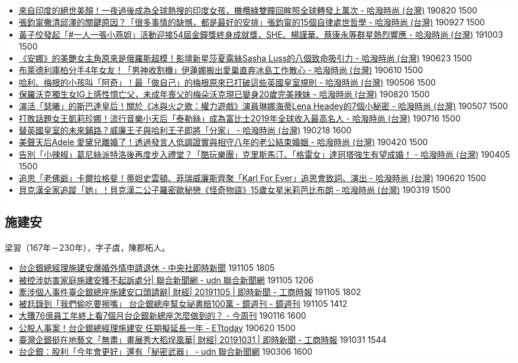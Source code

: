 - [來自印度的絕世美顏！一夜過後成為全球熱搜的印度女孩，橄欖綠雙瞳回眸照全球轉發上萬次 - 哈潑時尚 (台灣)](https://www.harpersbazaar.com/tw/celebrity/celebritynews/g28757080/joyeeta-sanyal/ "來自印度的絕世美顏！一夜過後成為全球熱搜的印度女孩，橄欖綠雙瞳回眸照全球轉發上萬次 - 哈潑時尚 (台灣)") 190820 1500
- [張鈞甯撇清邱澤的關鍵原因？「很多事情的缺憾，都是最好的安排」張鈞甯的15個自律處世哲學 - 哈潑時尚 (台灣)](https://www.harpersbazaar.com/tw/celebrity/celebritynews/g22752217/chang-chun-ning-roy-chiu-dating-update/ "張鈞甯撇清邱澤的關鍵原因？「很多事情的缺憾，都是最好的安排」張鈞甯的15個自律處世哲學 - 哈潑時尚 (台灣)") 190927 1500
- [黃子佼發起「#一人一張小燕姐」活動迎接54屆金鐘獎終身成就獎，SHE、楊謹華、蔡康永等群星熱烈響應 - 哈潑時尚 (台灣)](https://www.harpersbazaar.com/tw/celebrity/celebritynews/g29352128/zhang-xiaoyan-golden-bell-award/ "黃子佼發起「#一人一張小燕姐」活動迎接54屆金鐘獎終身成就獎，SHE、楊謹華、蔡康永等群星熱烈響應 - 哈潑時尚 (台灣)") 191003 1500
- [《安娜》的美艷女主角原來是俄羅斯超模！影壇新星莎夏露絲Sasha Luss的八個致命吸引力 - 哈潑時尚 (台灣)](https://www.harpersbazaar.com/tw/celebrity/celebritynews/g28002332/8-things-you-should-know-about-anna-star-sasha-luss/ "《安娜》的美艷女主角原來是俄羅斯超模！影壇新星莎夏露絲Sasha Luss的八個致命吸引力 - 哈潑時尚 (台灣)") 190623 1500
- [布萊德利庫柏分手4年女友！「男神收割機」伊蓮娜搬出愛巢直奔冰島工作散心 - 哈潑時尚 (台灣)](https://www.harpersbazaar.com/tw/celebrity/celebritynews/g27875091/bradley-cooper-and-irina-shayks-relationship-hanging-on-by-a-thread/ "布萊德利庫柏分手4年女友！「男神收割機」伊蓮娜搬出愛巢直奔冰島工作散心 - 哈潑時尚 (台灣)") 190610 1500
- [哈利、梅根的小孩叫「阿奇」！最「做自己」的梅根原來已打破這些英國皇室規則 - 哈潑時尚 (台灣)](https://www.harpersbazaar.com/tw/celebrity/celebritynews/g27025133/royal-rules-broken-by-meghan-markle-pregnancy/ "哈利、梅根的小孩叫「阿奇」！最「做自己」的梅根原來已打破這些英國皇室規則 - 哈潑時尚 (台灣)") 190506 1500
- [保羅沃克獨生女IG上感性憶亡父，未成年喪父的梅朵沃克現已變身20歲完美辣妹 - 哈潑時尚 (台灣)](https://www.harpersbazaar.com/tw/celebrity/celebritynews/g28747136/meadow-walker-ig-growup/ "保羅沃克獨生女IG上感性憶亡父，未成年喪父的梅朵沃克現已變身20歲完美辣妹 - 哈潑時尚 (台灣)") 190820 1500
- [演活「瑟曦」的斯巴達皇后！關於《冰與火之歌：權力遊戲》演員琳娜海蒂Lena Headey的7個小秘密 - 哈潑時尚 (台灣)](https://www.harpersbazaar.com/tw/celebrity/celebritynews/g27189206/lena-headey-cersei-lannister-game-of-throne/ "演活「瑟曦」的斯巴達皇后！關於《冰與火之歌：權力遊戲》演員琳娜海蒂Lena Headey的7個小秘密 - 哈潑時尚 (台灣)") 190507 1500
- [打敗話題女王凱莉珍娜！流行音樂小天后「泰勒絲」成為富比士2019年全球收入最高名人 - 哈潑時尚 (台灣)](https://www.harpersbazaar.com/tw/celebrity/celebritynews/g28393099/taylorswift-world-top-earning/ "打敗話題女王凱莉珍娜！流行音樂小天后「泰勒絲」成為富比士2019年全球收入最高名人 - 哈潑時尚 (台灣)") 190716 1500
- [替英國皇室的未來鋪路？威廉王子與哈利王子即將「分家」 - 哈潑時尚 (台灣)](https://www.harpersbazaar.com/tw/celebrity/celebritynews/g26387950/prince-william-and-prince-harry-splitting-royal-household/ "替英國皇室的未來鋪路？威廉王子與哈利王子即將「分家」 - 哈潑時尚 (台灣)") 190218 1600
- [美聲天后Adele 愛黛兒離婚了！透過發言人低調證實與相守八年的老公結束婚姻 - 哈潑時尚 (台灣)](https://www.harpersbazaar.com/tw/celebrity/celebritynews/g27213054/adele-husband-simon-konecki-to-divorce-after-over-7-years-together/ "美聲天后Adele 愛黛兒離婚了！透過發言人低調證實與相守八年的老公結束婚姻 - 哈潑時尚 (台灣)") 190420 1500
- [告別「小辣椒」葛尼絲派特洛後再度步入禮堂？「酷玩樂團」克里斯馬汀、「格雷女」達珂塔強生有望成婚！ - 哈潑時尚 (台灣)](https://www.harpersbazaar.com/tw/celebrity/celebritynews/g27052053/chris-martin-getting-engaged-with-dakota-johnson/ "告別「小辣椒」葛尼絲派特洛後再度步入禮堂？「酷玩樂團」克里斯馬汀、「格雷女」達珂塔強生有望成婚！ - 哈潑時尚 (台灣)") 190405 1500
- [追思「老佛爺」卡爾拉格斐！蒂妲史雲頓、菲瑞威廉斯齊聚「Karl For Ever」追思會致詞、演出 - 哈潑時尚 (台灣)](https://www.harpersbazaar.com/tw/celebrity/celebritynews/g28063438/karl-langerfeld-celebration-includes-tilda-swinton-and-pharrell-williams/ "追思「老佛爺」卡爾拉格斐！蒂妲史雲頓、菲瑞威廉斯齊聚「Karl For Ever」追思會致詞、演出 - 哈潑時尚 (台灣)") 190620 1500
- [貝克漢全家追蹤「她」！貝克漢二公子羅密歐秘戀《怪奇物語》15歲女星米莉芭比布朗 - 哈潑時尚 (台灣)](https://www.harpersbazaar.com/tw/celebrity/celebritynews/g26865549/romeo-beckham-dating-millie-bobby-brown/ "貝克漢全家追蹤「她」！貝克漢二公子羅密歐秘戀《怪奇物語》15歲女星米莉芭比布朗 - 哈潑時尚 (台灣)") 190319 1500

## 施建安

梁習（167年－230年），字子虞，陳郡柘人。
- [台企銀總經理施建安爆婚外情申請退休 - 中央社即時新聞](https://www.cna.com.tw/news/firstnews/201911050251.aspx "台企銀總經理施建安爆婚外情申請退休 - 中央社即時新聞") 191105 1805
- [被控涉妨害家庭施建安獲不起訴處分| 聯合新聞網 - udn 聯合新聞網](https://udn.com/news/story/7321/4145194 "被控涉妨害家庭施建安獲不起訴處分| 聯合新聞網 - udn 聯合新聞網") 191105 1206
- [牽涉個人事件臺企銀總座施建安口頭請辭| 財經| 20191105 | 即時新聞 - 工商時報](https://m.ctee.com.tw/livenews/aj/a95620002019110517492474?area= "牽涉個人事件臺企銀總座施建安口頭請辭| 財經| 20191105 | 即時新聞 - 工商時報") 191105 1802
- [被尪錄到「我們偷吃要擦嘴」 台企銀總座幫女祕書賠100萬 - 鏡週刊 - 鏡週刊](https://www.mirrormedia.mg/story/20191105edi016/ "被尪錄到「我們偷吃要擦嘴」 台企銀總座幫女祕書賠100萬 - 鏡週刊 - 鏡週刊") 191105 1412
- [大賺76億員工年終上看7個月台企銀新總座怎麼做到的？ - 今周刊](https://www.businesstoday.com.tw/article/category/80408/post/201901160026 "大賺76億員工年終上看7個月台企銀新總座怎麼做到的？ - 今周刊") 190116 1600
- [公股人事案！台企銀總經理施建安 任期擬延長一年 - ETtoday](https://www.ettoday.net/news/20190620/1471359.htm "公股人事案！台企銀總經理施建安 任期擬延長一年 - ETtoday") 190620 1500
- [臺灣企銀挺在地藝文「無盡」畫展秀大稻埕風華| 財經| 20191031 | 即時新聞 - 工商時報](https://m.ctee.com.tw/livenews/aj/a95620002019103115404439 "臺灣企銀挺在地藝文「無盡」畫展秀大稻埕風華| 財經| 20191031 | 即時新聞 - 工商時報") 191031 1544
- [台企銀：股利「今年會更好」還有「秘密武器」 - udn 聯合新聞網](https://udn.com/news/story/7241/3679973 "台企銀：股利「今年會更好」還有「秘密武器」 - udn 聯合新聞網") 190306 1600